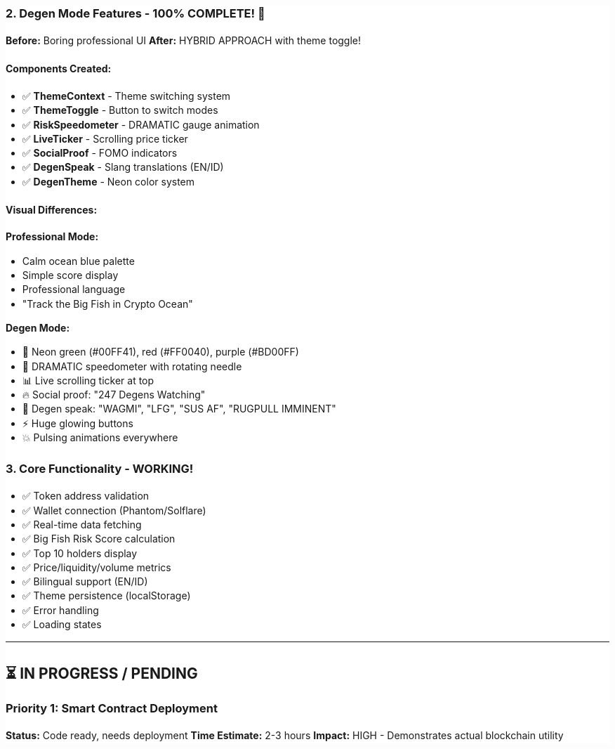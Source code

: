 ### 2. Degen Mode Features - 100% COMPLETE! 🚀

**Before:** Boring professional UI
**After:** HYBRID APPROACH with theme toggle!

#### Components Created:
- ✅ **ThemeContext** - Theme switching system
- ✅ **ThemeToggle** - Button to switch modes
- ✅ **RiskSpeedometer** - DRAMATIC gauge animation
- ✅ **LiveTicker** - Scrolling price ticker
- ✅ **SocialProof** - FOMO indicators
- ✅ **DegenSpeak** - Slang translations (EN/ID)
- ✅ **DegenTheme** - Neon color system

#### Visual Differences:

**Professional Mode:**
- Calm ocean blue palette
- Simple score display
- Professional language
- "Track the Big Fish in Crypto Ocean"

**Degen Mode:**
- 🎨 Neon green (#00FF41), red (#FF0040), purple (#BD00FF)
- 🎯 DRAMATIC speedometer with rotating needle
- 📊 Live scrolling ticker at top
- 🔥 Social proof: "247 Degens Watching"
- 💬 Degen speak: "WAGMI", "LFG", "SUS AF", "RUGPULL IMMINENT"
- ⚡ Huge glowing buttons
- 💥 Pulsing animations everywhere

### 3. Core Functionality - WORKING!

- ✅ Token address validation
- ✅ Wallet connection (Phantom/Solflare)
- ✅ Real-time data fetching
- ✅ Big Fish Risk Score calculation
- ✅ Top 10 holders display
- ✅ Price/liquidity/volume metrics
- ✅ Bilingual support (EN/ID)
- ✅ Theme persistence (localStorage)
- ✅ Error handling
- ✅ Loading states

---

## ⏳ IN PROGRESS / PENDING

### Priority 1: Smart Contract Deployment
**Status:** Code ready, needs deployment
**Time Estimate:** 2-3 hours
**Impact:** HIGH - Demonstrates actual blockchain utility
